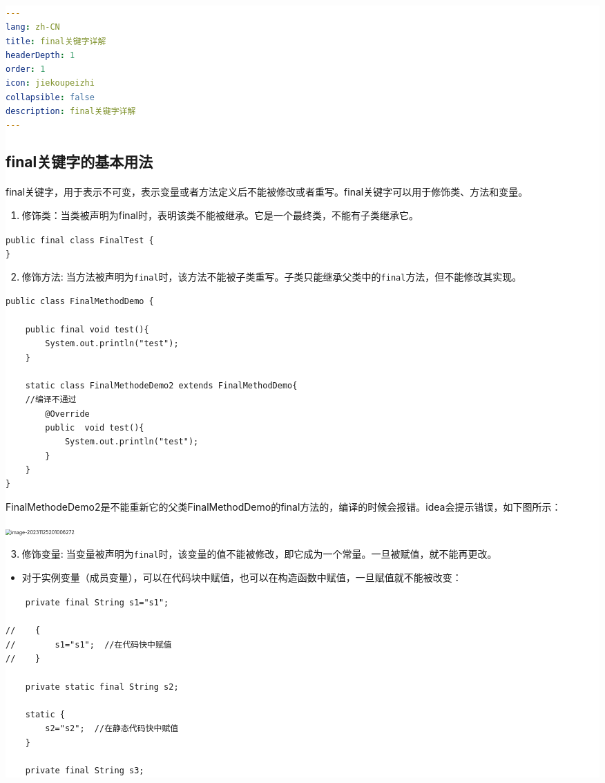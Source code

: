 ```yaml
---
lang: zh-CN
title: final关键字详解
headerDepth: 1
order: 1
icon: jiekoupeizhi
collapsible: false
description: final关键字详解
---
```




## final关键字的基本用法

final关键字，用于表示不可变，表示变量或者方法定义后不能被修改或者重写。final关键字可以用于修饰类、方法和变量。

1. 修饰类：当类被声明为final时，表明该类不能被继承。它是一个最终类，不能有子类继承它。

```
public final class FinalTest {
}
```

2. 修饰方法: 当方法被声明为`final`时，该方法不能被子类重写。子类只能继承父类中的`final`方法，但不能修改其实现。

```
public class FinalMethodDemo {

    public final void test(){
        System.out.println("test");
    }

    static class FinalMethodeDemo2 extends FinalMethodDemo{
    //编译不通过
        @Override
        public  void test(){
            System.out.println("test");
        }
    }
}

```

FinalMethodeDemo2是不能重新它的父类FinalMethodDemo的final方法的，编译的时候会报错。idea会提示错误，如下图所示：

<img src="https://static-1254191423.cos.ap-shanghai.myqcloud.com/img/2023/11/25/image-20231125201006272.png" alt="image-20231125201006272" style="zoom:50%;" />



3. 修饰变量: 当变量被声明为`final`时，该变量的值不能被修改，即它成为一个常量。一旦被赋值，就不能再更改。

- 对于实例变量（成员变量），可以在代码块中赋值，也可以在构造函数中赋值，一旦赋值就不能被改变：

```
    private final String s1="s1";

//    {
//        s1="s1";  //在代码快中赋值
//    }

    private static final String s2;

    static {
        s2="s2";  //在静态代码快中赋值
    }

    private final String s3;
```